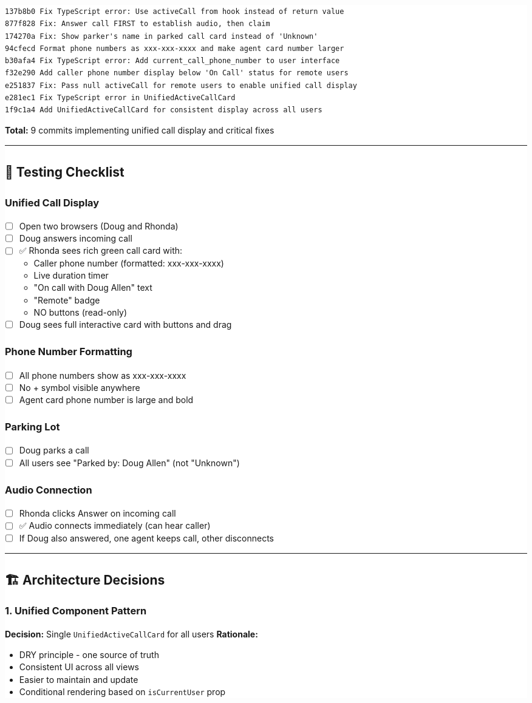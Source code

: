 ```
137b8b0 Fix TypeScript error: Use activeCall from hook instead of return value
877f828 Fix: Answer call FIRST to establish audio, then claim
174270a Fix: Show parker's name in parked call card instead of 'Unknown'
94cfecd Format phone numbers as xxx-xxx-xxxx and make agent card number larger
b30afa4 Fix TypeScript error: Add current_call_phone_number to user interface
f32e290 Add caller phone number display below 'On Call' status for remote users
e251837 Fix: Pass null activeCall for remote users to enable unified call display
e281ec1 Fix TypeScript error in UnifiedActiveCallCard
1f9c1a4 Add UnifiedActiveCallCard for consistent display across all users
```

**Total:** 9 commits implementing unified call display and critical fixes

---

## 🧪 Testing Checklist

### Unified Call Display
- [ ] Open two browsers (Doug and Rhonda)
- [ ] Doug answers incoming call
- [ ] ✅ Rhonda sees rich green call card with:
  - Caller phone number (formatted: xxx-xxx-xxxx)
  - Live duration timer
  - "On call with Doug Allen" text
  - "Remote" badge
  - NO buttons (read-only)
- [ ] Doug sees full interactive card with buttons and drag

### Phone Number Formatting
- [ ] All phone numbers show as xxx-xxx-xxxx
- [ ] No + symbol visible anywhere
- [ ] Agent card phone number is large and bold

### Parking Lot
- [ ] Doug parks a call
- [ ] All users see "Parked by: Doug Allen" (not "Unknown")

### Audio Connection
- [ ] Rhonda clicks Answer on incoming call
- [ ] ✅ Audio connects immediately (can hear caller)
- [ ] If Doug also answered, one agent keeps call, other disconnects

---

## 🏗️ Architecture Decisions

### 1. Unified Component Pattern
**Decision:** Single `UnifiedActiveCallCard` for all users
**Rationale:**
- DRY principle - one source of truth
- Consistent UI across all views
- Easier to maintain and update
- Conditional rendering based on `isCurrentUser` prop

